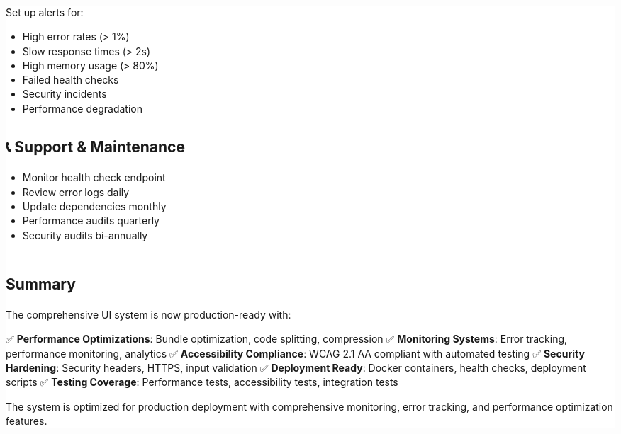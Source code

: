 Set up alerts for:
- High error rates (> 1%)
- Slow response times (> 2s)
- High memory usage (> 80%)
- Failed health checks
- Security incidents
- Performance degradation

## 📞 Support & Maintenance

- Monitor health check endpoint
- Review error logs daily
- Update dependencies monthly
- Performance audits quarterly
- Security audits bi-annually

---

## Summary

The comprehensive UI system is now production-ready with:

✅ **Performance Optimizations**: Bundle optimization, code splitting, compression
✅ **Monitoring Systems**: Error tracking, performance monitoring, analytics
✅ **Accessibility Compliance**: WCAG 2.1 AA compliant with automated testing
✅ **Security Hardening**: Security headers, HTTPS, input validation
✅ **Deployment Ready**: Docker containers, health checks, deployment scripts
✅ **Testing Coverage**: Performance tests, accessibility tests, integration tests

The system is optimized for production deployment with comprehensive monitoring, error tracking, and performance optimization features.